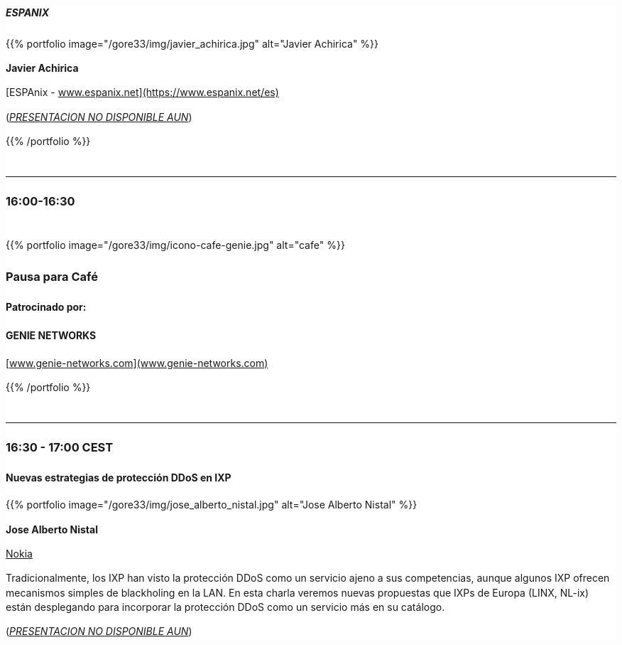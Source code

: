 ##### ESPANIX

{{% portfolio image="/gore33/img/javier_achirica.jpg" alt="Javier Achirica" %}}


**Javier Achirica** 

[ESPAnix - www.espanix.net](https://www.espanix.net/es)


([*PRESENTACION NO DISPONIBLE AUN*](/gore33/archivos/esnog.pdf))

{{% /portfolio %}}  


#
#
---------------------------

### 16:00-16:30  
#


{{% portfolio image="/gore33/img/icono-cafe-genie.jpg" alt="cafe" %}}

### Pausa para Café

#### Patrocinado por: 

####    GENIE NETWORKS

[www.genie-networks.com](www.genie-networks.com) 

{{% /portfolio %}} 


#
#
---------------------------

### 16:30 - 17:00 CEST

#### Nuevas estrategias de protección DDoS en IXP


{{% portfolio image="/gore33/img/jose_alberto_nistal.jpg" alt="Jose Alberto Nistal" %}}


**Jose Alberto Nistal**

[Nokia](https://www.nokia.com)


Tradicionalmente, los IXP han visto la protección DDoS como un servicio ajeno a sus competencias, aunque algunos IXP ofrecen mecanismos simples de blackholing en la LAN. En esta charla veremos nuevas propuestas que IXPs de Europa (LINX, NL-ix) están desplegando para incorporar la protección DDoS como un servicio más en su catálogo.


([*PRESENTACION NO DISPONIBLE AUN*](/gore33/archivos/esnog.pdf))
